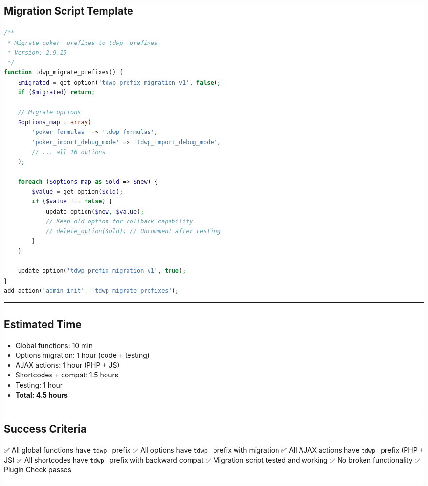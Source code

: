 
## Migration Script Template

```php
/**
 * Migrate poker_ prefixes to tdwp_ prefixes
 * Version: 2.9.15
 */
function tdwp_migrate_prefixes() {
    $migrated = get_option('tdwp_prefix_migration_v1', false);
    if ($migrated) return;

    // Migrate options
    $options_map = array(
        'poker_formulas' => 'tdwp_formulas',
        'poker_import_debug_mode' => 'tdwp_import_debug_mode',
        // ... all 16 options
    );

    foreach ($options_map as $old => $new) {
        $value = get_option($old);
        if ($value !== false) {
            update_option($new, $value);
            // Keep old option for rollback capability
            // delete_option($old); // Uncomment after testing
        }
    }

    update_option('tdwp_prefix_migration_v1', true);
}
add_action('admin_init', 'tdwp_migrate_prefixes');
```

---

## Estimated Time

- Global functions: 10 min
- Options migration: 1 hour (code + testing)
- AJAX actions: 1 hour (PHP + JS)
- Shortcodes + compat: 1.5 hours
- Testing: 1 hour
- **Total: 4.5 hours**

---

## Success Criteria

✅ All global functions have `tdwp_` prefix
✅ All options have `tdwp_` prefix with migration
✅ All AJAX actions have `tdwp_` prefix (PHP + JS)
✅ All shortcodes have `tdwp_` prefix with backward compat
✅ Migration script tested and working
✅ No broken functionality
✅ Plugin Check passes

---